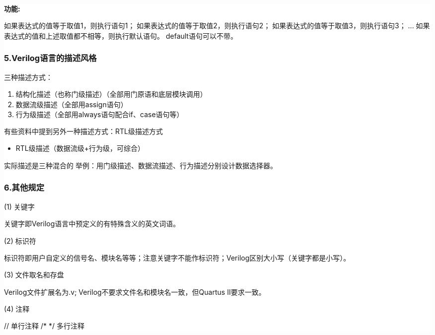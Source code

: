 **功能:**

如果表达式的值等于取值1，则执行语句1； 如果表达式的值等于取值2，则执行语句2； 如果表达式的值等于取值3，则执行语句3； ... 如果表达式的值和上述取值都不相等，则执行默认语句。 default语句可以不带。

### 5.Verilog语言的描述风格

三种描述方式：

1. 结构化描述（也称门级描述）（全部用门原语和底层模块调用）
2. 数据流级描述（全部用assign语句）
3. 行为级描述（全部用always语句配合if、case语句等）

有些资料中提到另外一种描述方式：RTL级描述方式

- RTL级描述（数据流级+行为级，可综合）

实际描述是三种混合的 举例：用门级描述、数据流描述、行为描述分别设计数据选择器。

### 6.其他规定

(1) 关键字

关键字即Verilog语言中预定义的有特殊含义的英文词语。

(2) 标识符

标识符即用户自定义的信号名、模块名等等；注意关键字不能作标识符；Verilog区别大小写（关键字都是小写）。

(3) 文件取名和存盘

Verilog文件扩展名为.v; Verilog不要求文件名和模块名一致，但Quartus II要求一致。

(4) 注释

// 单行注释 /* */ 多行注释
